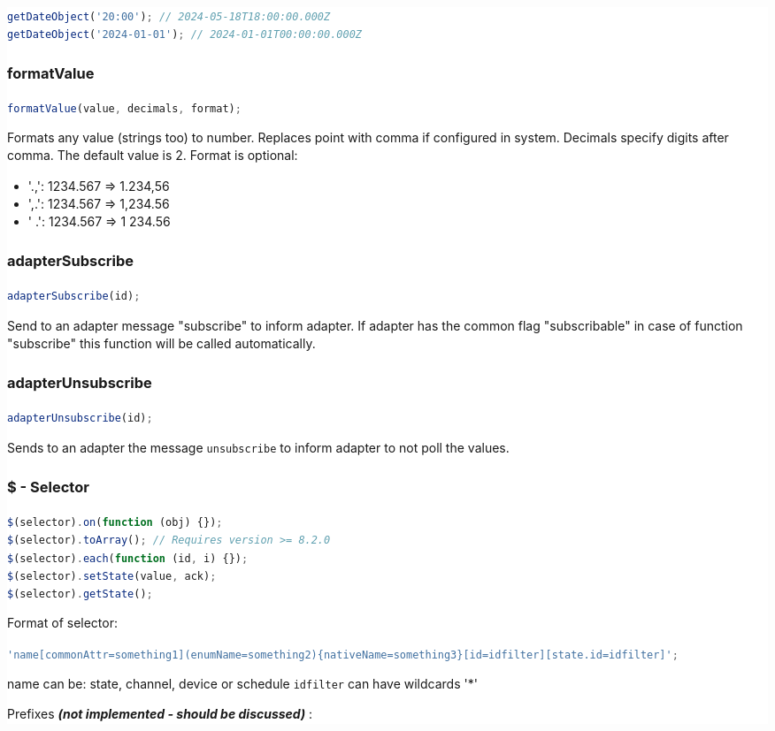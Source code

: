 ```js
getDateObject('20:00'); // 2024-05-18T18:00:00.000Z
getDateObject('2024-01-01'); // 2024-01-01T00:00:00.000Z
```

### formatValue

```js
formatValue(value, decimals, format);
```

Formats any value (strings too) to number. Replaces point with comma if configured in system.
Decimals specify digits after comma. The default value is 2.
Format is optional:

-   '.,': 1234.567 => 1.234,56
-   ',.': 1234.567 => 1,234.56
-   ' .': 1234.567 => 1 234.56

### adapterSubscribe

```js
adapterSubscribe(id);
```

Send to an adapter message "subscribe" to inform adapter. If adapter has the common flag "subscribable" in case of function "subscribe" this function will be called automatically.

### adapterUnsubscribe

```js
adapterUnsubscribe(id);
```

Sends to an adapter the message `unsubscribe` to inform adapter to not poll the values.

### $ - Selector

```js
$(selector).on(function (obj) {});
$(selector).toArray(); // Requires version >= 8.2.0
$(selector).each(function (id, i) {});
$(selector).setState(value, ack);
$(selector).getState();
```

Format of selector:

```js
'name[commonAttr=something1](enumName=something2){nativeName=something3}[id=idfilter][state.id=idfilter]';
```

name can be: state, channel, device or schedule
`idfilter` can have wildcards '\*'

Prefixes **_(not implemented - should be discussed)_** :
